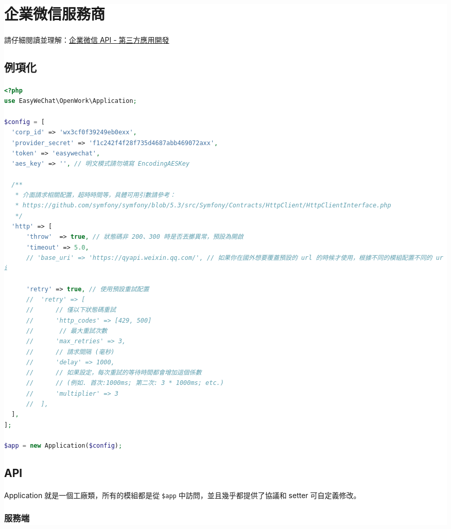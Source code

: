 # 企業微信服務商

請仔細閱讀並理解：[企業微信 API - 第三方應用開發](https://open.work.weixin.qq.com/api/doc/90001/90142/90594)

## 例項化

```php
<?php
use EasyWeChat\OpenWork\Application;

$config = [
  'corp_id' => 'wx3cf0f39249eb0exx',
  'provider_secret' => 'f1c242f4f28f735d4687abb469072axx',
  'token' => 'easywechat',
  'aes_key' => '', // 明文模式請勿填寫 EncodingAESKey

  /**
   * 介面請求相關配置，超時時間等，具體可用引數請參考：
   * https://github.com/symfony/symfony/blob/5.3/src/Symfony/Contracts/HttpClient/HttpClientInterface.php
   */
  'http' => [
      'throw'  => true, // 狀態碼非 200、300 時是否丟擲異常，預設為開啟
      'timeout' => 5.0,
      // 'base_uri' => 'https://qyapi.weixin.qq.com/', // 如果你在國外想要覆蓋預設的 url 的時候才使用，根據不同的模組配置不同的 uri

      'retry' => true, // 使用預設重試配置
      //  'retry' => [
      //      // 僅以下狀態碼重試
      //      'http_codes' => [429, 500]
      //       // 最大重試次數
      //      'max_retries' => 3,
      //      // 請求間隔 (毫秒)
      //      'delay' => 1000,
      //      // 如果設定，每次重試的等待時間都會增加這個係數
      //      // (例如. 首次:1000ms; 第二次: 3 * 1000ms; etc.)
      //      'multiplier' => 3
      //  ],
  ],
];

$app = new Application($config);
```

## API

Application 就是一個工廠類，所有的模組都是從 `$app` 中訪問，並且幾乎都提供了協議和 setter 可自定義修改。

### 服務端
